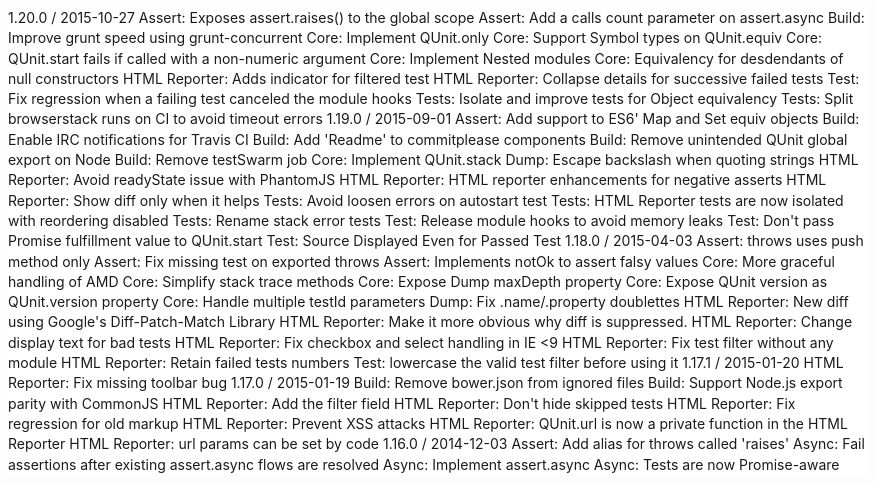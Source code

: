 1.20.0 / 2015-10-27
Assert: Exposes assert.raises() to the global scope
Assert: Add a calls count parameter on assert.async
Build: Improve grunt speed using grunt-concurrent
Core: Implement QUnit.only
Core: Support Symbol types on QUnit.equiv
Core: QUnit.start fails if called with a non-numeric argument
Core: Implement Nested modules
Core: Equivalency for desdendants of null constructors
HTML Reporter: Adds indicator for filtered test
HTML Reporter: Collapse details for successive failed tests
Test: Fix regression when a failing test canceled the module hooks
Tests: Isolate and improve tests for Object equivalency
Tests: Split browserstack runs on CI to avoid timeout errors
1.19.0 / 2015-09-01
Assert: Add support to ES6' Map and Set equiv objects
Build: Enable IRC notifications for Travis CI
Build: Add 'Readme' to commitplease components
Build: Remove unintended QUnit global export on Node
Build: Remove testSwarm job
Core: Implement QUnit.stack
Dump: Escape backslash when quoting strings
HTML Reporter: Avoid readyState issue with PhantomJS
HTML Reporter: HTML reporter enhancements for negative asserts
HTML Reporter: Show diff only when it helps
Tests: Avoid loosen errors on autostart test
Tests: HTML Reporter tests are now isolated with reordering disabled
Tests: Rename stack error tests
Test: Release module hooks to avoid memory leaks
Test: Don't pass Promise fulfillment value to QUnit.start
Test: Source Displayed Even for Passed Test
1.18.0 / 2015-04-03
Assert: throws uses push method only
Assert: Fix missing test on exported throws
Assert: Implements notOk to assert falsy values
Core: More graceful handling of AMD
Core: Simplify stack trace methods
Core: Expose Dump maxDepth property
Core: Expose QUnit version as QUnit.version property
Core: Handle multiple testId parameters
Dump: Fix .name/.property doublettes
HTML Reporter: New diff using Google's Diff-Patch-Match Library
HTML Reporter: Make it more obvious why diff is suppressed.
HTML Reporter: Change display text for bad tests
HTML Reporter: Fix checkbox and select handling in IE <9
HTML Reporter: Fix test filter without any module
HTML Reporter: Retain failed tests numbers
Test: lowercase the valid test filter before using it
1.17.1 / 2015-01-20
HTML Reporter: Fix missing toolbar bug
1.17.0 / 2015-01-19
Build: Remove bower.json from ignored files
Build: Support Node.js export parity with CommonJS
HTML Reporter: Add the filter field
HTML Reporter: Don't hide skipped tests
HTML Reporter: Fix regression for old markup
HTML Reporter: Prevent XSS attacks
HTML Reporter: QUnit.url is now a private function in the HTML Reporter
HTML Reporter: url params can be set by code
1.16.0 / 2014-12-03
Assert: Add alias for throws called 'raises'
Async: Fail assertions after existing assert.async flows are resolved
Async: Implement assert.async
Async: Tests are now Promise-aware